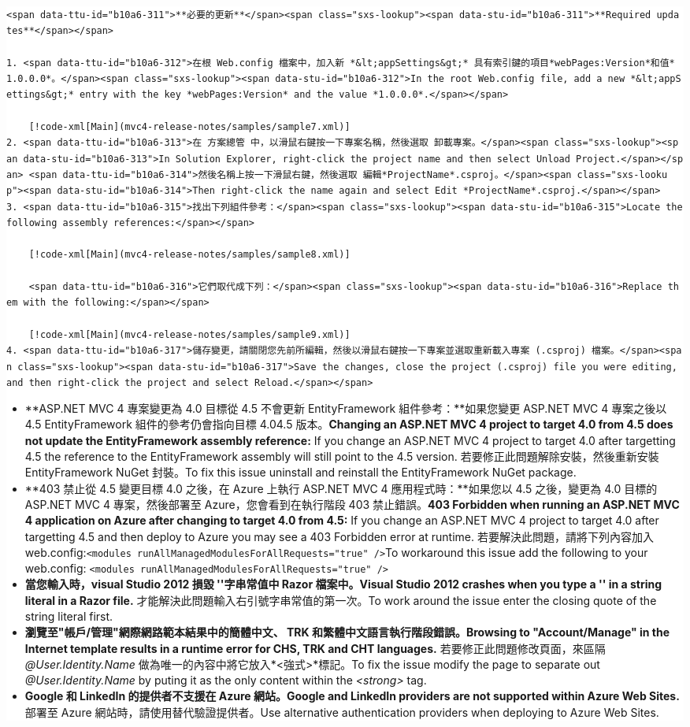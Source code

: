     <span data-ttu-id="b10a6-311">**必要的更新**</span><span class="sxs-lookup"><span data-stu-id="b10a6-311">**Required updates**</span></span>

    1. <span data-ttu-id="b10a6-312">在根 Web.config 檔案中，加入新 *&lt;appSettings&gt;* 具有索引鍵的項目*webPages:Version*和值*1.0.0.0*。</span><span class="sxs-lookup"><span data-stu-id="b10a6-312">In the root Web.config file, add a new *&lt;appSettings&gt;* entry with the key *webPages:Version* and the value *1.0.0.0*.</span></span> 

        [!code-xml[Main](mvc4-release-notes/samples/sample7.xml)]
    2. <span data-ttu-id="b10a6-313">在 方案總管 中，以滑鼠右鍵按一下專案名稱，然後選取 卸載專案。</span><span class="sxs-lookup"><span data-stu-id="b10a6-313">In Solution Explorer, right-click the project name and then select Unload Project.</span></span> <span data-ttu-id="b10a6-314">然後名稱上按一下滑鼠右鍵，然後選取 編輯*ProjectName*.csproj。</span><span class="sxs-lookup"><span data-stu-id="b10a6-314">Then right-click the name again and select Edit *ProjectName*.csproj.</span></span>
    3. <span data-ttu-id="b10a6-315">找出下列組件參考：</span><span class="sxs-lookup"><span data-stu-id="b10a6-315">Locate the following assembly references:</span></span> 

        [!code-xml[Main](mvc4-release-notes/samples/sample8.xml)]

        <span data-ttu-id="b10a6-316">它們取代成下列：</span><span class="sxs-lookup"><span data-stu-id="b10a6-316">Replace them with the following:</span></span>

        [!code-xml[Main](mvc4-release-notes/samples/sample9.xml)]
    4. <span data-ttu-id="b10a6-317">儲存變更，請關閉您先前所編輯，然後以滑鼠右鍵按一下專案並選取重新載入專案 (.csproj) 檔案。</span><span class="sxs-lookup"><span data-stu-id="b10a6-317">Save the changes, close the project (.csproj) file you were editing, and then right-click the project and select Reload.</span></span>
- <span data-ttu-id="b10a6-318">**ASP.NET MVC 4 專案變更為 4.0 目標從 4.5 不會更新 EntityFramework 組件參考：**如果您變更 ASP.NET MVC 4 專案之後以 4.5 EntityFramework 組件的參考仍會指向目標 4.04.5 版本。</span><span class="sxs-lookup"><span data-stu-id="b10a6-318">**Changing an ASP.NET MVC 4 project to target 4.0 from 4.5 does not update the EntityFramework assembly reference:** If you change an ASP.NET MVC 4 project to target 4.0 after targetting 4.5 the reference to the EntityFramework assembly will still point to the 4.5 version.</span></span> <span data-ttu-id="b10a6-319">若要修正此問題解除安裝，然後重新安裝 EntityFramework NuGet 封裝。</span><span class="sxs-lookup"><span data-stu-id="b10a6-319">To fix this issue uninstall and reinstall the EntityFramework NuGet package.</span></span>
- <span data-ttu-id="b10a6-320">**403 禁止從 4.5 變更目標 4.0 之後，在 Azure 上執行 ASP.NET MVC 4 應用程式時：**如果您以 4.5 之後，變更為 4.0 目標的 ASP.NET MVC 4 專案，然後部署至 Azure，您會看到在執行階段 403 禁止錯誤。</span><span class="sxs-lookup"><span data-stu-id="b10a6-320">**403 Forbidden when running an ASP.NET MVC 4 application on Azure after changing to target 4.0 from 4.5:** If you change an ASP.NET MVC 4 project to target 4.0 after targetting 4.5 and then deploy to Azure you may see a 403 Forbidden error at runtime.</span></span> <span data-ttu-id="b10a6-321">若要解決此問題，請將下列內容加入 web.config:`<modules runAllManagedModulesForAllRequests="true" />`</span><span class="sxs-lookup"><span data-stu-id="b10a6-321">To workaround this issue add the following to your web.config: `<modules runAllManagedModulesForAllRequests="true" />`</span></span>
- <span data-ttu-id="b10a6-322">**當您輸入時，visual Studio 2012 損毀 '\'字串常值中 Razor 檔案中。**</span><span class="sxs-lookup"><span data-stu-id="b10a6-322">**Visual Studio 2012 crashes when you type a '\' in a string literal in a Razor file.**</span></span> <span data-ttu-id="b10a6-323">才能解決此問題輸入右引號字串常值的第一次。</span><span class="sxs-lookup"><span data-stu-id="b10a6-323">To work around the issue enter the closing quote of the string literal first.</span></span>
- <span data-ttu-id="b10a6-324">**瀏覽至&quot;帳戶/管理&quot;網際網路範本結果中的簡體中文、 TRK 和繁體中文語言執行階段錯誤。**</span><span class="sxs-lookup"><span data-stu-id="b10a6-324">**Browsing to &quot;Account/Manage&quot; in the Internet template results in a runtime error for CHS, TRK and CHT languages.**</span></span> <span data-ttu-id="b10a6-325">若要修正此問題修改頁面，來區隔 *@User.Identity.Name* 做為唯一的內容中將它放入*&lt;強式&gt;*標記。</span><span class="sxs-lookup"><span data-stu-id="b10a6-325">To fix the issue modify the page to separate out *@User.Identity.Name* by puting it as the only content within the *&lt;strong&gt;* tag.</span></span>
- <span data-ttu-id="b10a6-326">**Google 和 LinkedIn 的提供者不支援在 Azure 網站。**</span><span class="sxs-lookup"><span data-stu-id="b10a6-326">**Google and LinkedIn providers are not supported within Azure Web Sites.**</span></span> <span data-ttu-id="b10a6-327">部署至 Azure 網站時，請使用替代驗證提供者。</span><span class="sxs-lookup"><span data-stu-id="b10a6-327">Use alternative authentication providers when deploying to Azure Web Sites.</span></span>